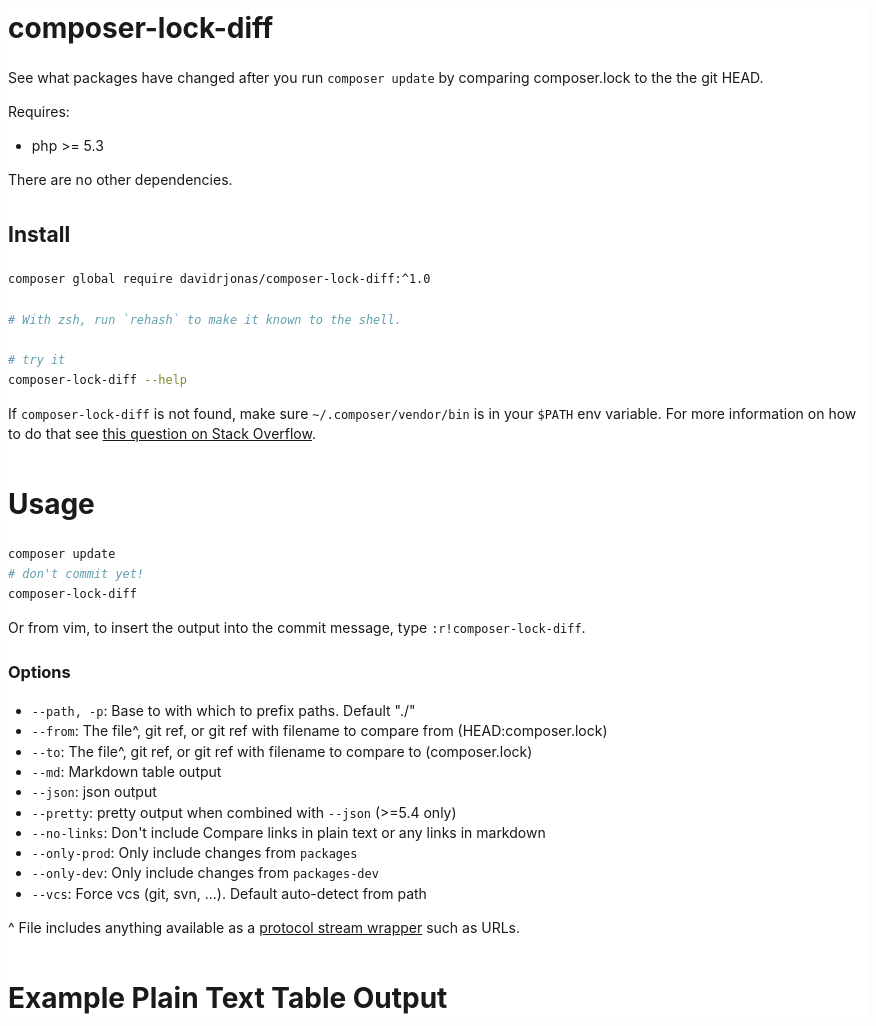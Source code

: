 composer-lock-diff
==================

See what packages have changed after you run `composer update` by comparing composer.lock to the the git HEAD.

Requires:
- php >= 5.3

There are no other dependencies.

Install
-------

```bash
composer global require davidrjonas/composer-lock-diff:^1.0

# With zsh, run `rehash` to make it known to the shell.

# try it
composer-lock-diff --help
```

If `composer-lock-diff` is not found, make sure `~/.composer/vendor/bin` is in
your `$PATH` env variable. For more information on how to do that see [this question on Stack Overflow][SO].

[SO]: https://stackoverflow.com/questions/25373188/laravel-installation-how-to-place-the-composer-vendor-bin-directory-in-your

Usage
=====

```bash
composer update
# don't commit yet!
composer-lock-diff
```

Or from vim, to insert the output into the commit message, type `:r!composer-lock-diff`.

### Options

- `--path, -p`: Base to with which to prefix paths. Default "./"
- `--from`: The file^, git ref, or git ref with filename to compare from (HEAD:composer.lock)
- `--to`: The file^, git ref, or git ref with filename to compare to (composer.lock)
- `--md`: Markdown table output
- `--json`: json output
- `--pretty`: pretty output when combined with `--json` (>=5.4 only)
- `--no-links`: Don't include Compare links in plain text or any links in markdown
- `--only-prod`: Only include changes from `packages`
- `--only-dev`: Only include changes from `packages-dev`
- `--vcs`: Force vcs (git, svn, ...). Default auto-detect from path

^ File includes anything available as a [protocol stream wrapper](http://php.net/manual/en/wrappers.php) such as URLs.

Example Plain Text Table Output
===============================
